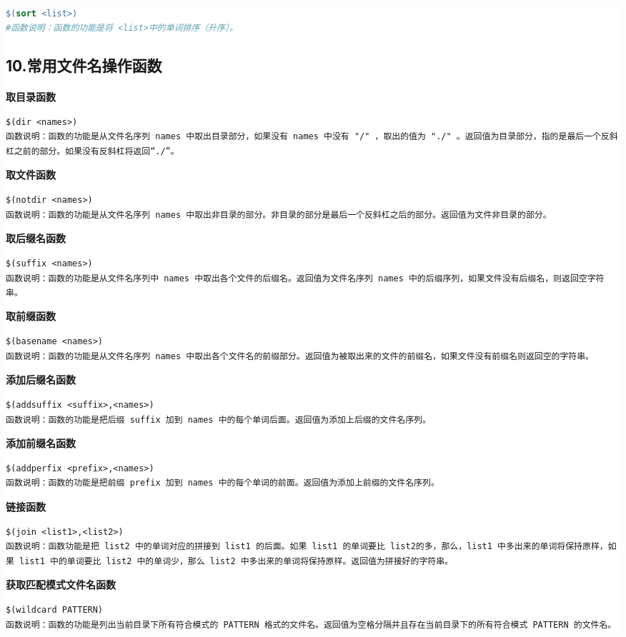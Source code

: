 ```makefile
$(sort <list>)
#函数说明：函数的功能是将 <list>中的单词排序（升序）。
```

## 10.常用文件名操作函数

**取目录函数**

```
$(dir <names>)
函数说明：函数的功能是从文件名序列 names 中取出目录部分，如果没有 names 中没有 "/" ，取出的值为 "./" 。返回值为目录部分，指的是最后一个反斜杠之前的部分。如果没有反斜杠将返回“./”。
```

**取文件函数**

```
$(notdir <names>)
函数说明：函数的功能是从文件名序列 names 中取出非目录的部分。非目录的部分是最后一个反斜杠之后的部分。返回值为文件非目录的部分。
```

**取后缀名函数**

```
$(suffix <names>)
函数说明：函数的功能是从文件名序列中 names 中取出各个文件的后缀名。返回值为文件名序列 names 中的后缀序列，如果文件没有后缀名，则返回空字符串。
```

**取前缀函数**

```
$(basename <names>)
函数说明：函数的功能是从文件名序列 names 中取出各个文件名的前缀部分。返回值为被取出来的文件的前缀名，如果文件没有前缀名则返回空的字符串。
```

**添加后缀名函数**

```
$(addsuffix <suffix>,<names>)
函数说明：函数的功能是把后缀 suffix 加到 names 中的每个单词后面。返回值为添加上后缀的文件名序列。
```

**添加前缀名函数**

```
$(addperfix <prefix>,<names>)
函数说明：函数的功能是把前缀 prefix 加到 names 中的每个单词的前面。返回值为添加上前缀的文件名序列。
```

**链接函数**

```
$(join <list1>,<list2>)
函数说明：函数功能是把 list2 中的单词对应的拼接到 list1 的后面。如果 list1 的单词要比 list2的多，那么，list1 中多出来的单词将保持原样，如果 list1 中的单词要比 list2 中的单词少，那么 list2 中多出来的单词将保持原样。返回值为拼接好的字符串。
```

**获取匹配模式文件名函数**

```
$(wildcard PATTERN)
函数说明：函数的功能是列出当前目录下所有符合模式的 PATTERN 格式的文件名。返回值为空格分隔并且存在当前目录下的所有符合模式 PATTERN 的文件名。
```
